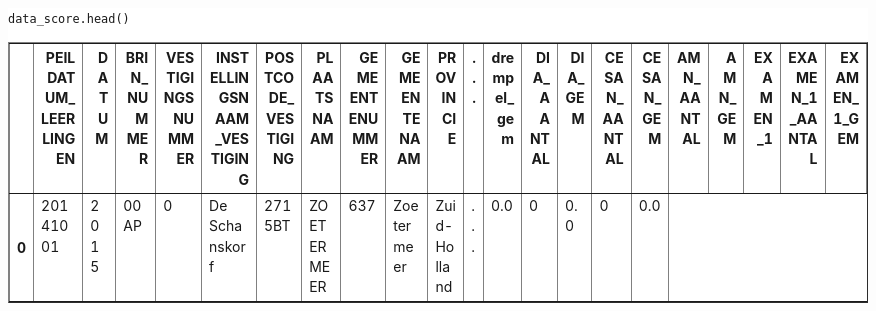 ```python
data_score.head()
```




<div>
<style scoped>
    .dataframe tbody tr th:only-of-type {
        vertical-align: middle;
    }

    .dataframe tbody tr th {
        vertical-align: top;
    }

    .dataframe thead th {
        text-align: right;
    }
</style>
<table border="1" class="dataframe">
  <thead>
    <tr style="text-align: right;">
      <th></th>
      <th>PEILDATUM_LEERLINGEN</th>
      <th>DATUM</th>
      <th>BRIN_NUMMER</th>
      <th>VESTIGINGSNUMMER</th>
      <th>INSTELLINGSNAAM_VESTIGING</th>
      <th>POSTCODE_VESTIGING</th>
      <th>PLAATSNAAM</th>
      <th>GEMEENTENUMMER</th>
      <th>GEMEENTENAAM</th>
      <th>PROVINCIE</th>
      <th>...</th>
      <th>drempel_gem</th>
      <th>DIA_AANTAL</th>
      <th>DIA_GEM</th>
      <th>CESAN_AANTAL</th>
      <th>CESAN_GEM</th>
      <th>AMN_AANTAL</th>
      <th>AMN_GEM</th>
      <th>EXAMEN_1</th>
      <th>EXAMEN_1_AANTAL</th>
      <th>EXAMEN_1_GEM</th>
    </tr>
  </thead>
  <tbody>
    <tr>
      <th>0</th>
      <td>20141001</td>
      <td>2015</td>
      <td>00AP</td>
      <td>0</td>
      <td>De Schanskorf</td>
      <td>2715BT</td>
      <td>ZOETERMEER</td>
      <td>637</td>
      <td>Zoetermeer</td>
      <td>Zuid-Holland</td>
      <td>...</td>
      <td>0.0</td>
      <td>0</td>
      <td>0.0</td>
      <td>0</td>
      <td>0.0</td>